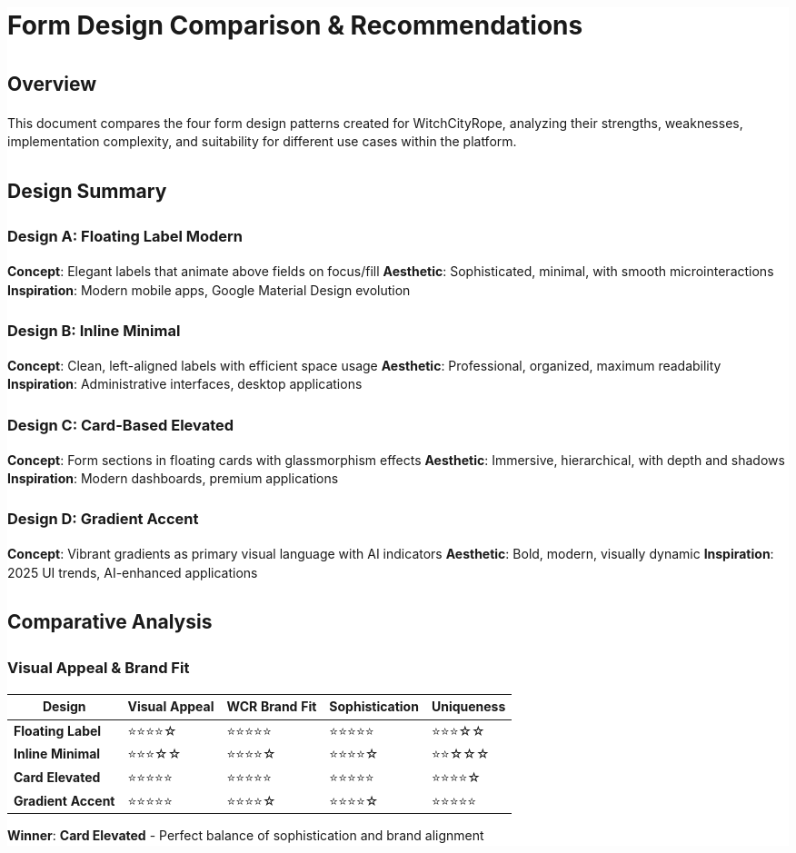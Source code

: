 # Form Design Comparison & Recommendations





## Overview

This document compares the four form design patterns created for WitchCityRope, analyzing their strengths, weaknesses, implementation complexity, and suitability for different use cases within the platform.

## Design Summary

### Design A: Floating Label Modern
**Concept**: Elegant labels that animate above fields on focus/fill
**Aesthetic**: Sophisticated, minimal, with smooth microinteractions
**Inspiration**: Modern mobile apps, Google Material Design evolution

### Design B: Inline Minimal
**Concept**: Clean, left-aligned labels with efficient space usage
**Aesthetic**: Professional, organized, maximum readability
**Inspiration**: Administrative interfaces, desktop applications

### Design C: Card-Based Elevated
**Concept**: Form sections in floating cards with glassmorphism effects
**Aesthetic**: Immersive, hierarchical, with depth and shadows
**Inspiration**: Modern dashboards, premium applications

### Design D: Gradient Accent
**Concept**: Vibrant gradients as primary visual language with AI indicators
**Aesthetic**: Bold, modern, visually dynamic
**Inspiration**: 2025 UI trends, AI-enhanced applications

## Comparative Analysis

### Visual Appeal & Brand Fit

| Design | Visual Appeal | WCR Brand Fit | Sophistication | Uniqueness |
|--------|---------------|---------------|----------------|------------|
| **Floating Label** | ⭐⭐⭐⭐☆ | ⭐⭐⭐⭐⭐ | ⭐⭐⭐⭐⭐ | ⭐⭐⭐☆☆ |
| **Inline Minimal** | ⭐⭐⭐☆☆ | ⭐⭐⭐⭐☆ | ⭐⭐⭐⭐☆ | ⭐⭐☆☆☆ |
| **Card Elevated** | ⭐⭐⭐⭐⭐ | ⭐⭐⭐⭐⭐ | ⭐⭐⭐⭐⭐ | ⭐⭐⭐⭐☆ |
| **Gradient Accent** | ⭐⭐⭐⭐⭐ | ⭐⭐⭐⭐☆ | ⭐⭐⭐⭐☆ | ⭐⭐⭐⭐⭐ |

**Winner**: **Card Elevated** - Perfect balance of sophistication and brand alignment
